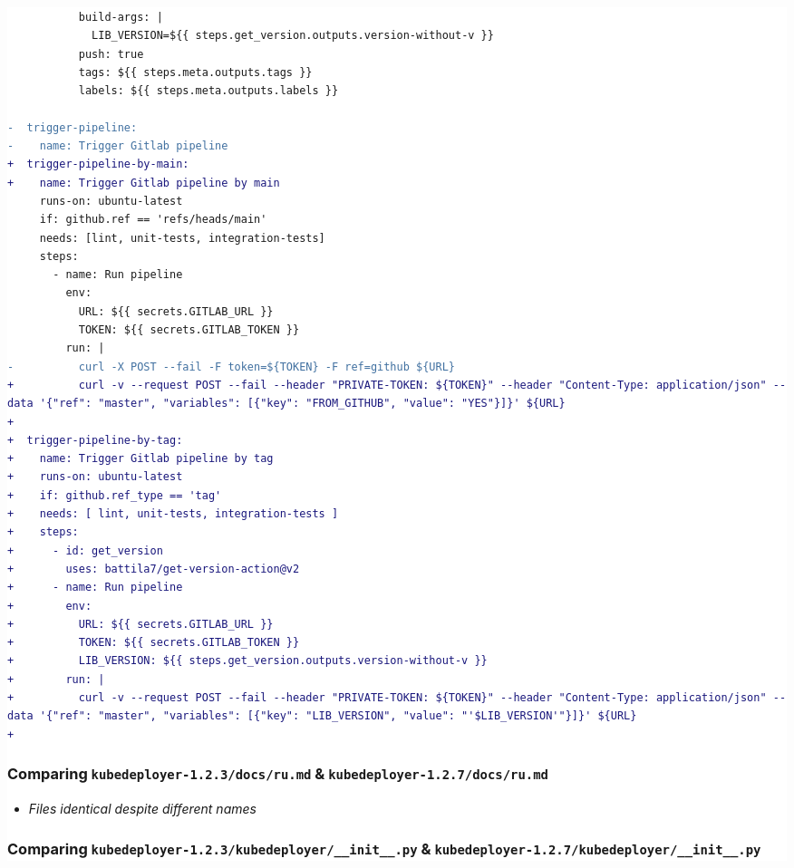 ```diff
           build-args: |
             LIB_VERSION=${{ steps.get_version.outputs.version-without-v }}
           push: true
           tags: ${{ steps.meta.outputs.tags }}
           labels: ${{ steps.meta.outputs.labels }}
 
-  trigger-pipeline:
-    name: Trigger Gitlab pipeline
+  trigger-pipeline-by-main:
+    name: Trigger Gitlab pipeline by main
     runs-on: ubuntu-latest
     if: github.ref == 'refs/heads/main'
     needs: [lint, unit-tests, integration-tests]
     steps:
       - name: Run pipeline
         env:
           URL: ${{ secrets.GITLAB_URL }}
           TOKEN: ${{ secrets.GITLAB_TOKEN }}
         run: |
-          curl -X POST --fail -F token=${TOKEN} -F ref=github ${URL}
+          curl -v --request POST --fail --header "PRIVATE-TOKEN: ${TOKEN}" --header "Content-Type: application/json" --data '{"ref": "master", "variables": [{"key": "FROM_GITHUB", "value": "YES"}]}' ${URL}
+
+  trigger-pipeline-by-tag:
+    name: Trigger Gitlab pipeline by tag
+    runs-on: ubuntu-latest
+    if: github.ref_type == 'tag'
+    needs: [ lint, unit-tests, integration-tests ]
+    steps:
+      - id: get_version
+        uses: battila7/get-version-action@v2
+      - name: Run pipeline
+        env:
+          URL: ${{ secrets.GITLAB_URL }}
+          TOKEN: ${{ secrets.GITLAB_TOKEN }}
+          LIB_VERSION: ${{ steps.get_version.outputs.version-without-v }}
+        run: |
+          curl -v --request POST --fail --header "PRIVATE-TOKEN: ${TOKEN}" --header "Content-Type: application/json" --data '{"ref": "master", "variables": [{"key": "LIB_VERSION", "value": "'$LIB_VERSION'"}]}' ${URL}
+
```

### Comparing `kubedeployer-1.2.3/docs/ru.md` & `kubedeployer-1.2.7/docs/ru.md`

 * *Files identical despite different names*

### Comparing `kubedeployer-1.2.3/kubedeployer/__init__.py` & `kubedeployer-1.2.7/kubedeployer/__init__.py`
